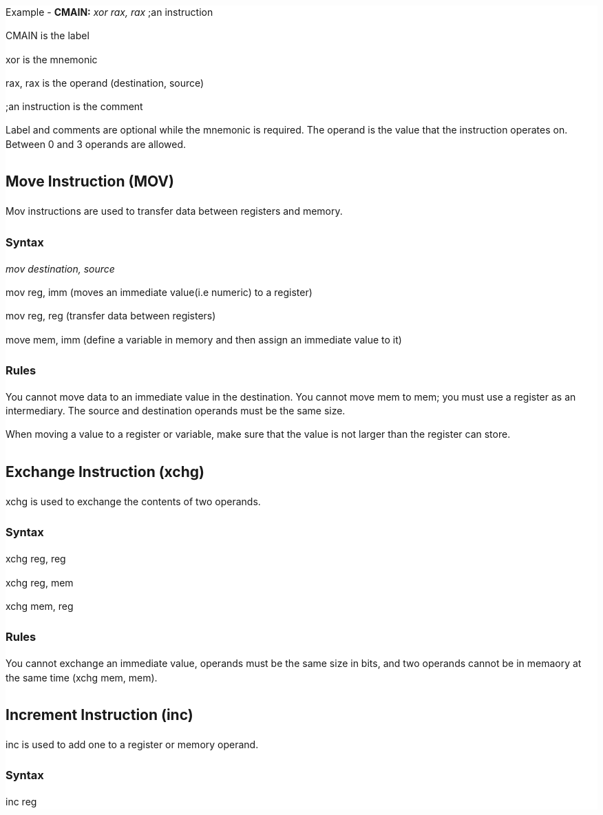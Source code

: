 Example - **CMAIN:** *xor rax, rax* ;an instruction

CMAIN is the label

xor is the mnemonic

rax, rax is the operand (destination, source)

;an instruction is the comment

Label and comments are optional while the mnemonic is required.  The operand is the value that the instruction operates on. Between 0 and 3 operands are allowed.

## Move Instruction (MOV)
Mov instructions are used to transfer data between registers and memory.

### Syntax
*mov destination, source*

mov reg, imm (moves an immediate value(i.e numeric) to a register)

mov reg, reg (transfer data between registers)

move mem, imm (define a variable in memory and then assign an immediate value to it)

### Rules
You cannot move data to an immediate value in the destination.  You cannot move mem to mem; you must use a register as an intermediary.  The source and destination operands must be the same size.

When moving a value to a register or variable, make sure that the value is not larger than the register can store.

## Exchange Instruction (xchg)

xchg is used to exchange the contents of two operands.

### Syntax

xchg reg, reg

xchg reg, mem

xchg mem, reg

### Rules
You cannot exchange an immediate value, operands must be the same size in bits, and two operands cannot be in memaory at the same time (xchg mem, mem).

## Increment Instruction (inc)

inc is used to add one to a register or memory operand.

### Syntax

inc reg
